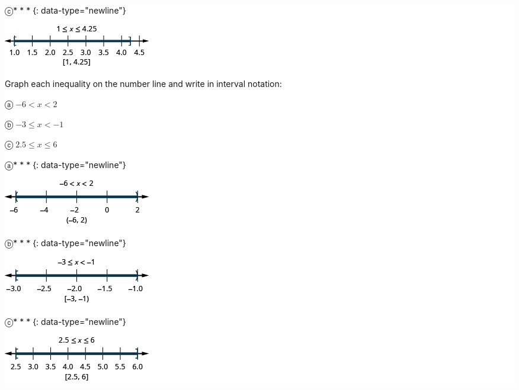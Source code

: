 <span class="token">ⓒ</span>* * *
{: data-type="newline"}

<span data-type="media" data-alt="1 is less than or equal to x which is less than 4.25. There is closed circle at 1 and a closed circle at 4.25 and shading between 1 and 4.25 on the number line. Put brackets at 1 and 4.25. Write in interval notation."> ![1 is less than or equal to x which is less than 4.25. There is closed circle at 1 and a closed circle at 4.25 and shading between 1 and 4.25 on the number line. Put brackets at 1 and 4.25. Write in interval notation.](../resources/CNX_IntAlg_Figure_02_05_309_img.jpg) </span>

</div>
</div>
</div>

<div data-type="note" class="note try">
<div data-type="exercise" class="exercise">
<div data-type="problem" class="problem" markdown="1">
Graph each inequality on the number line and write in interval notation:

<span class="token">ⓐ</span> <math xmlns="http://www.w3.org/1998/Math/MathML"><mrow><mn>−6</mn><mo>&lt;</mo><mi>x</mi><mo>&lt;</mo><mn>2</mn></mrow></math>

 <span class="token">ⓑ</span> <math xmlns="http://www.w3.org/1998/Math/MathML"><mrow><mn>−3</mn><mo>≤</mo><mi>x</mi><mo>&lt;</mo><mn>−1</mn></mrow></math>

 <span class="token">ⓒ</span> <math xmlns="http://www.w3.org/1998/Math/MathML"><mrow><mn>2.5</mn><mo>≤</mo><mi>x</mi><mo>≤</mo><mn>6</mn></mrow></math>

</div>
<div data-type="solution" class="solution" markdown="1">
<span class="token">ⓐ</span>* * *
{: data-type="newline"}

<span data-type="media" data-alt="Negative 6 is less than x which is less than 2. There is an open circle at negative 6 and an open circle at 2 and shading between negative 6 and 2 on the number line. Put parentheses at negative 6 and 2. Write in interval notation."> ![Negative 6 is less than x which is less than 2. There is an open circle at negative 6 and an open circle at 2 and shading between negative 6 and 2 on the number line. Put parentheses at negative 6 and 2. Write in interval notation.](../resources/CNX_IntAlg_Figure_02_05_310_img.jpg) </span>

<span class="token">ⓑ</span>* * *
{: data-type="newline"}

<span data-type="media" data-alt="Negative 3 is less than or equal to x which is less than negative 1. There is a closed circle at negative 3 and an open circle at negative 1 and shading between negative 3 and negative 1 on the number line. Put a bracket at negative 3 and a parenthesis at negative 1. Write in interval notation."> ![Negative 3 is less than or equal to x which is less than negative 1. There is a closed circle at negative 3 and an open circle at negative 1 and shading between negative 3 and negative 1 on the number line. Put a bracket at negative 3 and a parenthesis at negative 1. Write in interval notation.](../resources/CNX_IntAlg_Figure_02_05_311_img.jpg) </span>

<span class="token">ⓒ</span>* * *
{: data-type="newline"}

<span data-type="media" data-alt="2.5 is less than or equal to x which is less thanor equal to 6. There is a closed circle at 2.5 and a closed circle at 6 and shading between 2.5 and 6 on the number line. Put brackets at 2.5 and 6. Write in interval notation."> ![2.5 is less than or equal to x which is less thanor equal to 6. There is a closed circle at 2.5 and a closed circle at 6 and shading between 2.5 and 6 on the number line. Put brackets at 2.5 and 6. Write in interval notation.](../resources/CNX_IntAlg_Figure_02_05_312_img.jpg) </span>
